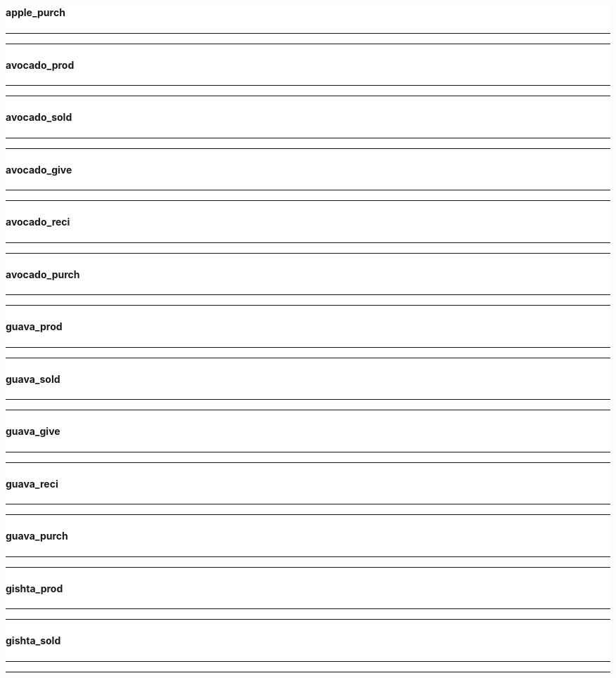 #### apple_purch
** **  
- - -

#### avocado_prod
** **  
- - -

#### avocado_sold
** **  
- - -

#### avocado_give
** **  
- - -

#### avocado_reci
** **  
- - -

#### avocado_purch
** **  
- - -

#### guava_prod
** **  
- - -

#### guava_sold
** **  
- - -

#### guava_give
** **  
- - -

#### guava_reci
** **  
- - -

#### guava_purch
** **  
- - -

#### gishta_prod
** **  
- - -

#### gishta_sold
** **  
- - -
